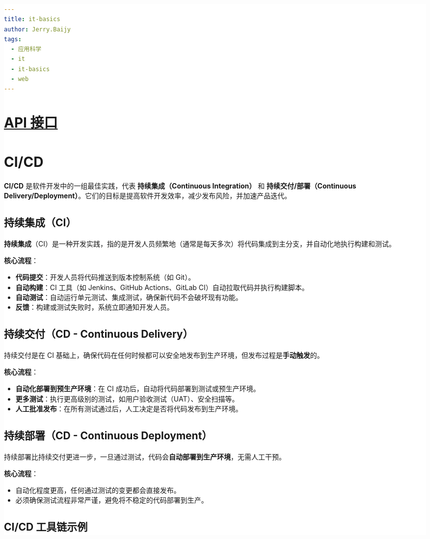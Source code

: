 ```yaml
---
title: it-basics
author: Jerry.Baijy
tags:
  - 应用科学
  - it
  - it-basics
  - web
---
```


# [API 接口](https://developer.mozilla.org/zh-CN/docs/Web/API)

# CI/CD

**CI/CD** 是软件开发中的一组最佳实践，代表 **持续集成（Continuous Integration）** 和 **持续交付/部署（Continuous Delivery/Deployment）**。它们的目标是提高软件开发效率，减少发布风险，并加速产品迭代。

## 持续集成（CI）

**持续集成**（CI）是一种开发实践，指的是开发人员频繁地（通常是每天多次）将代码集成到主分支，并自动化地执行构建和测试。

**核心流程**：

- **代码提交**：开发人员将代码推送到版本控制系统（如 Git）。
- **自动构建**：CI 工具（如 Jenkins、GitHub Actions、GitLab CI）自动拉取代码并执行构建脚本。
- **自动测试**：自动运行单元测试、集成测试，确保新代码不会破坏现有功能。
- **反馈**：构建或测试失败时，系统立即通知开发人员。

## 持续交付（CD - Continuous Delivery）

持续交付是在 CI 基础上，确保代码在任何时候都可以安全地发布到生产环境，但发布过程是**手动触发**的。

**核心流程**：

- **自动化部署到预生产环境**：在 CI 成功后，自动将代码部署到测试或预生产环境。
- **更多测试**：执行更高级别的测试，如用户验收测试（UAT）、安全扫描等。
- **人工批准发布**：在所有测试通过后，人工决定是否将代码发布到生产环境。

## 持续部署（CD - Continuous Deployment）

持续部署比持续交付更进一步，一旦通过测试，代码会**自动部署到生产环境**，无需人工干预。

**核心流程**：

- 自动化程度更高，任何通过测试的变更都会直接发布。
- 必须确保测试流程非常严谨，避免将不稳定的代码部署到生产。

## CI/CD 工具链示例
